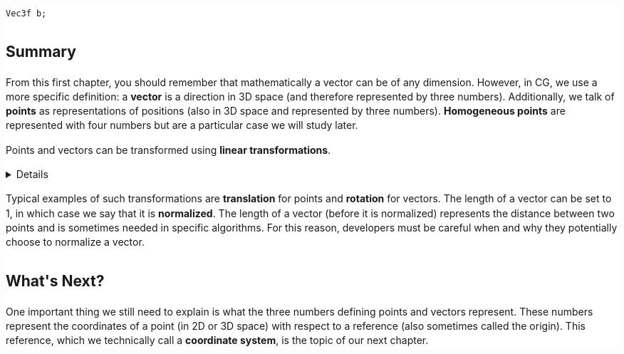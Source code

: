 ```
Vec3f b;
```

## Summary

From this first chapter, you should remember that mathematically a vector can be of any dimension. However, in CG, we use a more specific definition: a **vector** is a direction in 3D space (and therefore represented by three numbers). Additionally, we talk of **points** as representations of positions (also in 3D space and represented by three numbers). **Homogeneous points** are represented with four numbers but are a particular case we will study later.

Points and vectors can be transformed using **linear transformations**.

<details></details>

Typical examples of such transformations are **translation** for points and **rotation** for vectors. The length of a vector can be set to 1, in which case we say that it is **normalized**. The length of a vector (before it is normalized) represents the distance between two points and is sometimes needed in specific algorithms. For this reason, developers must be careful when and why they potentially choose to normalize a vector.

## What's Next?

One important thing we still need to explain is what the three numbers defining points and vectors represent. These numbers represent the coordinates of a point (in 2D or 3D space) with respect to a reference (also sometimes called the origin). This reference, which we technically call a **coordinate system**, is the topic of our next chapter.